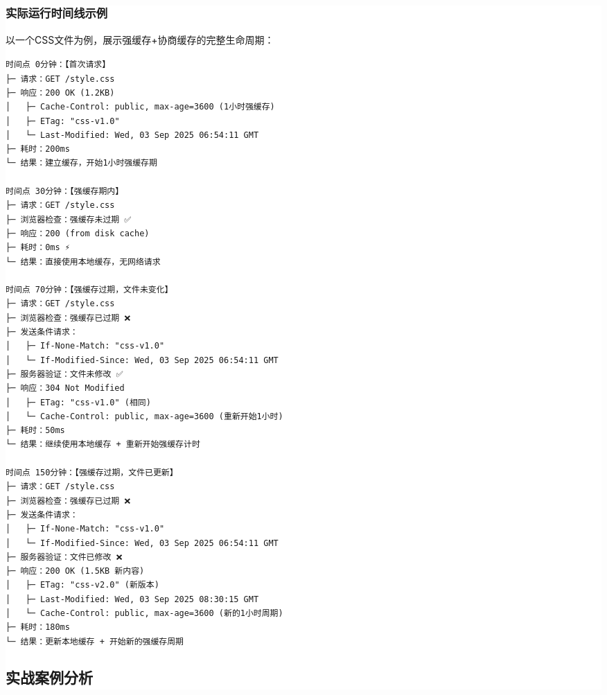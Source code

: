 ### 实际运行时间线示例

以一个CSS文件为例，展示强缓存+协商缓存的完整生命周期：

```
时间点 0分钟：【首次请求】
├─ 请求：GET /style.css
├─ 响应：200 OK (1.2KB)
│   ├─ Cache-Control: public, max-age=3600 (1小时强缓存)
│   ├─ ETag: "css-v1.0"
│   └─ Last-Modified: Wed, 03 Sep 2025 06:54:11 GMT
├─ 耗时：200ms
└─ 结果：建立缓存，开始1小时强缓存期

时间点 30分钟：【强缓存期内】
├─ 请求：GET /style.css
├─ 浏览器检查：强缓存未过期 ✅
├─ 响应：200 (from disk cache)
├─ 耗时：0ms ⚡️
└─ 结果：直接使用本地缓存，无网络请求

时间点 70分钟：【强缓存过期，文件未变化】
├─ 请求：GET /style.css
├─ 浏览器检查：强缓存已过期 ❌
├─ 发送条件请求：
│   ├─ If-None-Match: "css-v1.0"
│   └─ If-Modified-Since: Wed, 03 Sep 2025 06:54:11 GMT
├─ 服务器验证：文件未修改 ✅
├─ 响应：304 Not Modified
│   ├─ ETag: "css-v1.0" (相同)
│   └─ Cache-Control: public, max-age=3600 (重新开始1小时)
├─ 耗时：50ms
└─ 结果：继续使用本地缓存 + 重新开始强缓存计时

时间点 150分钟：【强缓存过期，文件已更新】
├─ 请求：GET /style.css
├─ 浏览器检查：强缓存已过期 ❌
├─ 发送条件请求：
│   ├─ If-None-Match: "css-v1.0"
│   └─ If-Modified-Since: Wed, 03 Sep 2025 06:54:11 GMT
├─ 服务器验证：文件已修改 ❌
├─ 响应：200 OK (1.5KB 新内容)
│   ├─ ETag: "css-v2.0" (新版本)
│   ├─ Last-Modified: Wed, 03 Sep 2025 08:30:15 GMT
│   └─ Cache-Control: public, max-age=3600 (新的1小时周期)
├─ 耗时：180ms
└─ 结果：更新本地缓存 + 开始新的强缓存周期
```

## 实战案例分析
